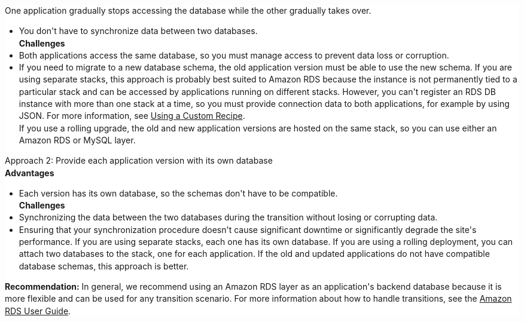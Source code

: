   One application gradually stops accessing the database while the other gradually takes over\.
+ You don't have to synchronize data between two databases\.  
**Challenges**  
+ Both applications access the same database, so you must manage access to prevent data loss or corruption\.
+ If you need to migrate to a new database schema, the old application version must be able to use the new schema\.
If you are using separate stacks, this approach is probably best suited to Amazon RDS because the instance is not permanently tied to a particular stack and can be accessed by applications running on different stacks\. However, you can't register an RDS DB instance with more than one stack at a time, so you must provide connection data to both applications, for example by using JSON\. For more information, see [Using a Custom Recipe](workingapps-connectdb.md#workingapps-connectdb-custom)\.   
If you use a rolling upgrade, the old and new application versions are hosted on the same stack, so you can use either an Amazon RDS or MySQL layer\.

Approach 2: Provide each application version with its own database    
**Advantages**  
+ Each version has its own database, so the schemas don't have to be compatible\.  
**Challenges**  
+ Synchronizing the data between the two databases during the transition without losing or corrupting data\.
+ Ensuring that your synchronization procedure doesn't cause significant downtime or significantly degrade the site's performance\.
If you are using separate stacks, each one has its own database\. If you are using a rolling deployment, you can attach two databases to the stack, one for each application\. If the old and updated applications do not have compatible database schemas, this approach is better\. 

**Recommendation:** In general, we recommend using an Amazon RDS layer as an application's backend database because it is more flexible and can be used for any transition scenario\. For more information about how to handle transitions, see the [Amazon RDS User Guide](http://docs.aws.amazon.com/AmazonRDS/latest/UserGuide/Welcome.html)\.